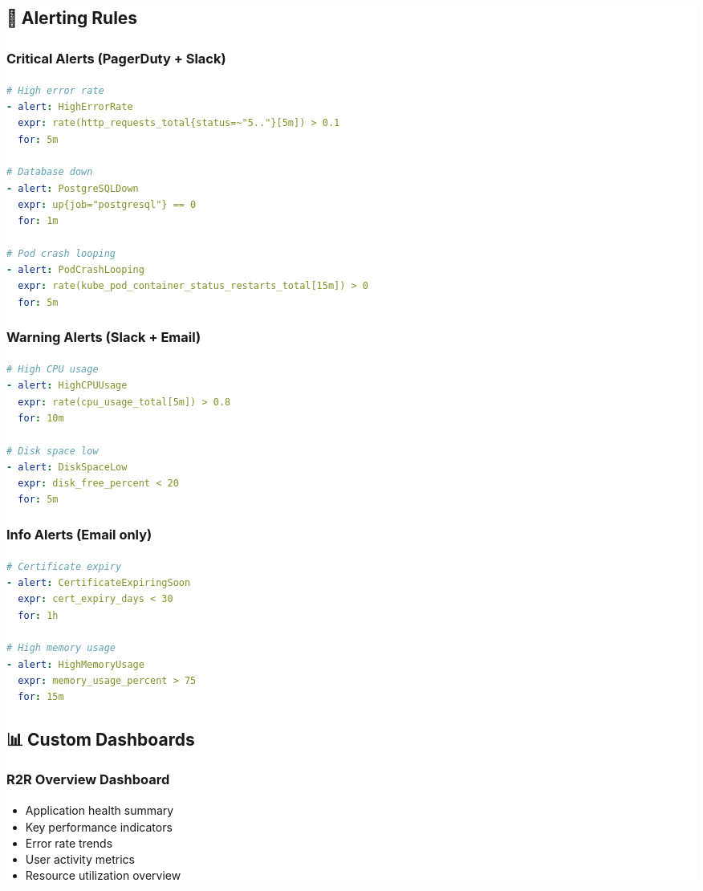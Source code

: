## 🚨 Alerting Rules

### Critical Alerts (PagerDuty + Slack)
```yaml
# High error rate
- alert: HighErrorRate
  expr: rate(http_requests_total{status=~"5.."}[5m]) > 0.1
  for: 5m
  
# Database down
- alert: PostgreSQLDown
  expr: up{job="postgresql"} == 0
  for: 1m
  
# Pod crash looping
- alert: PodCrashLooping
  expr: rate(kube_pod_container_status_restarts_total[15m]) > 0
  for: 5m
```

### Warning Alerts (Slack + Email)
```yaml
# High CPU usage
- alert: HighCPUUsage
  expr: rate(cpu_usage_total[5m]) > 0.8
  for: 10m
  
# Disk space low
- alert: DiskSpaceLow
  expr: disk_free_percent < 20
  for: 5m
```

### Info Alerts (Email only)
```yaml
# Certificate expiry
- alert: CertificateExpiringSoon
  expr: cert_expiry_days < 30
  for: 1h
  
# High memory usage
- alert: HighMemoryUsage
  expr: memory_usage_percent > 75
  for: 15m
```

## 📊 Custom Dashboards

### R2R Overview Dashboard
- Application health summary
- Key performance indicators
- Error rate trends
- User activity metrics
- Resource utilization overview
